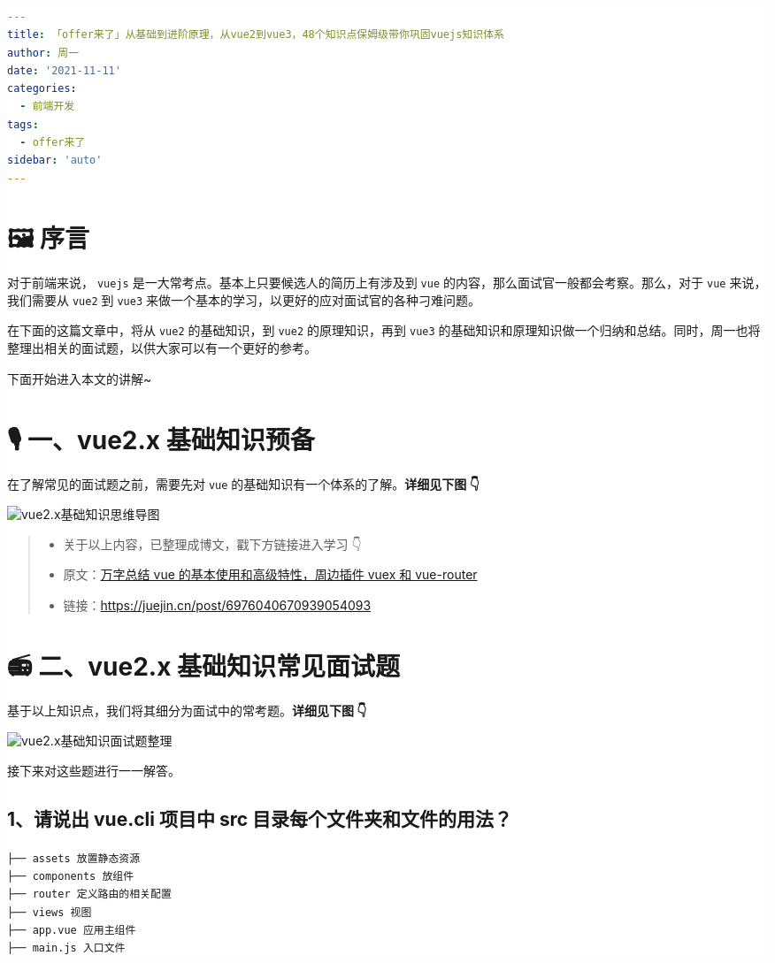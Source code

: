```yaml
---
title: 「offer来了」从基础到进阶原理，从vue2到vue3，48个知识点保姆级带你巩固vuejs知识体系
author: 周一
date: '2021-11-11'
categories:
  - 前端开发
tags:
  - offer来了
sidebar: 'auto'
---
```


# 🖼️ 序言

对于前端来说， `vuejs` 是一大常考点。基本上只要候选人的简历上有涉及到 `vue` 的内容，那么面试官一般都会考察。那么，对于 `vue` 来说，我们需要从 `vue2` 到 `vue3` 来做一个基本的学习，以更好的应对面试官的各种刁难问题。

在下面的这篇文章中，将从 `vue2` 的基础知识，到 `vue2` 的原理知识，再到 `vue3` 的基础知识和原理知识做一个归纳和总结。同时，周一也将整理出相关的面试题，以供大家可以有一个更好的参考。

下面开始进入本文的讲解~

# 🎙️ 一、vue2.x 基础知识预备

在了解常见的面试题之前，需要先对 `vue` 的基础知识有一个体系的了解。**详细见下图 👇**

![vue2.x基础知识思维导图](https://mondaylab-1309616765.cos.ap-shanghai.myqcloud.com/images/202305270818925.png)

> - 关于以上内容，已整理成博文，戳下方链接进入学习 👇
>
> - 原文：[万字总结 vue 的基本使用和高级特性，周边插件 vuex 和 vue-router](https://juejin.cn/post/6976040670939054093)
>
> - 链接：https://juejin.cn/post/6976040670939054093

# 📻 二、vue2.x 基础知识常见面试题

基于以上知识点，我们将其细分为面试中的常考题。**详细见下图 👇**

![vue2.x基础知识面试题整理](https://mondaylab-1309616765.cos.ap-shanghai.myqcloud.com/images/202305270818620.png)

接下来对这些题进行一一解答。

## 1、请说出 vue.cli 项目中 src 目录每个文件夹和文件的用法？

```bash
├── assets 放置静态资源
├── components 放组件
├── router 定义路由的相关配置
├── views 视图
├── app.vue 应用主组件
├── main.js 入口文件
```
